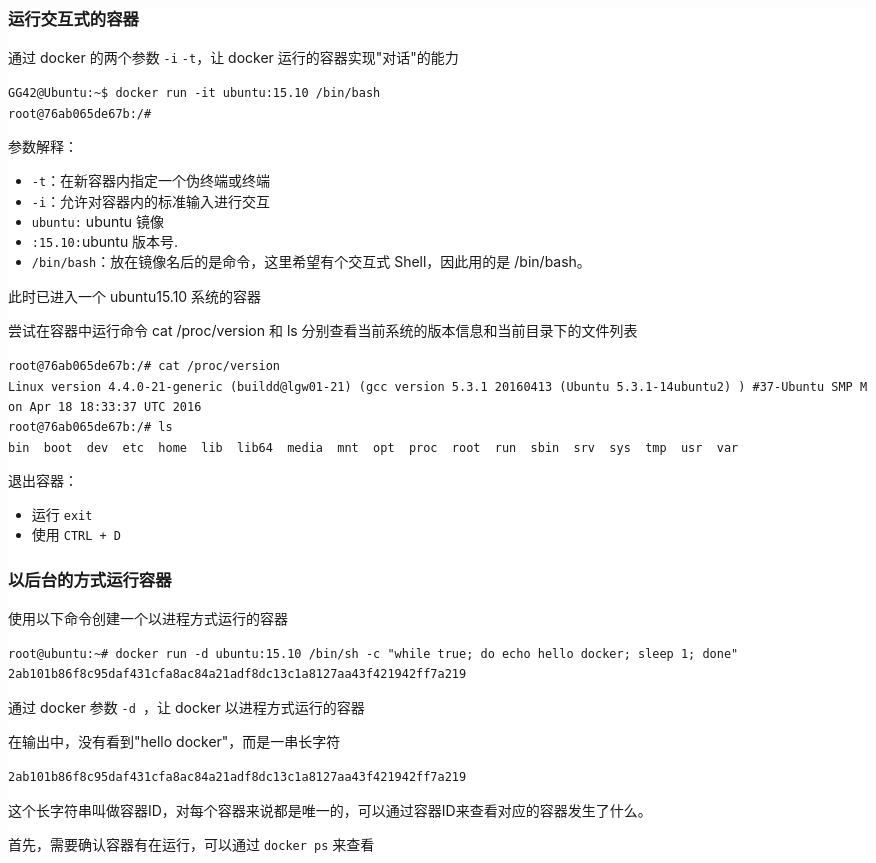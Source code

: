 

### 运行交互式的容器

通过 docker 的两个参数 `-i` `-t`，让 docker 运行的容器实现"对话"的能力

```
GG42@Ubuntu:~$ docker run -it ubuntu:15.10 /bin/bash
root@76ab065de67b:/#
```

参数解释：

- `-t`：在新容器内指定一个伪终端或终端
- `-i`：允许对容器内的标准输入进行交互
- `ubuntu:` ubuntu 镜像
- `:15.10:`ubuntu 版本号.
- `/bin/bash`：放在镜像名后的是命令，这里希望有个交互式 Shell，因此用的是 /bin/bash。

此时已进入一个 ubuntu15.10 系统的容器

尝试在容器中运行命令 cat /proc/version 和 ls 分别查看当前系统的版本信息和当前目录下的文件列表

```
root@76ab065de67b:/# cat /proc/version
Linux version 4.4.0-21-generic (buildd@lgw01-21) (gcc version 5.3.1 20160413 (Ubuntu 5.3.1-14ubuntu2) ) #37-Ubuntu SMP Mon Apr 18 18:33:37 UTC 2016
root@76ab065de67b:/# ls
bin  boot  dev  etc  home  lib  lib64  media  mnt  opt  proc  root  run  sbin  srv  sys  tmp  usr  var
```

退出容器：

- 运行 `exit`
- 使用 `CTRL + D`



### 以后台的方式运行容器

使用以下命令创建一个以进程方式运行的容器

```
root@ubuntu:~# docker run -d ubuntu:15.10 /bin/sh -c "while true; do echo hello docker; sleep 1; done"
2ab101b86f8c95daf431cfa8ac84a21adf8dc13c1a8127aa43f421942ff7a219
```

通过 docker 参数 `-d `，让 docker 以进程方式运行的容器

在输出中，没有看到"hello docker"，而是一串长字符

```
2ab101b86f8c95daf431cfa8ac84a21adf8dc13c1a8127aa43f421942ff7a219
```

这个长字符串叫做容器ID，对每个容器来说都是唯一的，可以通过容器ID来查看对应的容器发生了什么。

首先，需要确认容器有在运行，可以通过 `docker ps` 来查看
